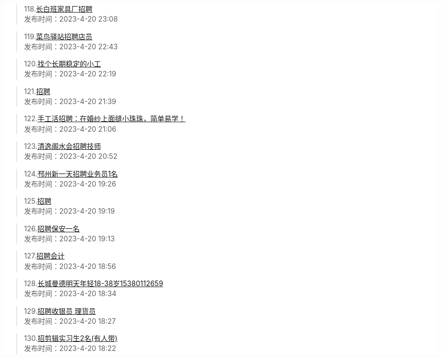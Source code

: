 >118.[长白班家具厂招聘](https://www.pzzc.net/forum.php?mod=viewthread&tid=10300007)<br>
>发布时间：2023-4-20 23:08

>119.[菜鸟驿站招聘店员](https://www.pzzc.net/forum.php?mod=viewthread&tid=10300005)<br>
>发布时间：2023-4-20 22:43

>120.[找个长期稳定的小工](https://www.pzzc.net/forum.php?mod=viewthread&tid=10299999)<br>
>发布时间：2023-4-20 22:19

>121.[招聘](https://www.pzzc.net/forum.php?mod=viewthread&tid=10299989)<br>
>发布时间：2023-4-20 21:39

>122.[手工活招聘：在婚纱上面缝小珠珠，简单易学！](https://www.pzzc.net/forum.php?mod=viewthread&tid=10299976)<br>
>发布时间：2023-4-20 21:06

>123.[清逸阁水会招聘技师](https://www.pzzc.net/forum.php?mod=viewthread&tid=10299974)<br>
>发布时间：2023-4-20 20:52

>124.[邳州新一天招聘业务员1名](https://www.pzzc.net/forum.php?mod=viewthread&tid=10299955)<br>
>发布时间：2023-4-20 19:26

>125.[招聘](https://www.pzzc.net/forum.php?mod=viewthread&tid=10299954)<br>
>发布时间：2023-4-20 19:19

>126.[招聘保安一名](https://www.pzzc.net/forum.php?mod=viewthread&tid=10299950)<br>
>发布时间：2023-4-20 19:13

>127.[招聘会计](https://www.pzzc.net/forum.php?mod=viewthread&tid=10299949)<br>
>发布时间：2023-4-20 18:56

>128.[长城曼德明天年轻18-38岁15380112659](https://www.pzzc.net/forum.php?mod=viewthread&tid=10299943)<br>
>发布时间：2023-4-20 18:34

>129.[招聘收银员 理货员](https://www.pzzc.net/forum.php?mod=viewthread&tid=10299940)<br>
>发布时间：2023-4-20 18:27

>130.[招剪辑实习生2名(有人带)](https://www.pzzc.net/forum.php?mod=viewthread&tid=10299938)<br>
>发布时间：2023-4-20 18:22

